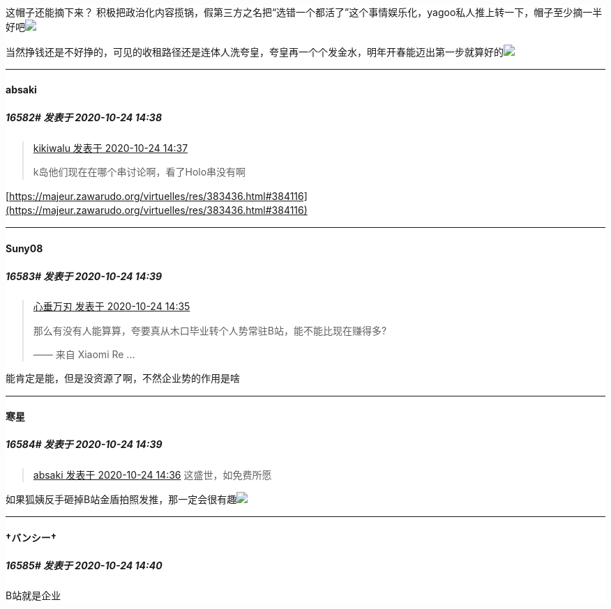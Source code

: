 这帽子还能摘下来？</blockquote>
积极把政治化内容揽锅，假第三方之名把“选错一个都活了”这个事情娱乐化，yagoo私人推上转一下，帽子至少摘一半好吧<img src="https://static.saraba1st.com/image/smiley/face2017/065.png" referrerpolicy="no-referrer">


当然挣钱还是不好挣的，可见的收租路径还是连体人洗夸皇，夸皇再一个个发金水，明年开春能迈出第一步就算好的<img src="https://static.saraba1st.com/image/smiley/face2017/245.png" referrerpolicy="no-referrer">


-----

####  absaki  
##### 16582#       发表于 2020-10-24 14:38


<blockquote><a href="httphttps://bbs.saraba1st.com/2b/forum.php?mod=redirect&amp;goto=findpost&amp;pid=49152470&amp;ptid=1963466" target="_blank">kikiwalu 发表于 2020-10-24 14:37</a>

k岛他们现在在哪个串讨论啊，看了Holo串没有啊</blockquote>
[https://majeur.zawarudo.org/virtuelles/res/383436.html#384116](https://majeur.zawarudo.org/virtuelles/res/383436.html#384116)


-----

####  Suny08  
##### 16583#       发表于 2020-10-24 14:39


<blockquote><a href="httphttps://bbs.saraba1st.com/2b/forum.php?mod=redirect&amp;goto=findpost&amp;pid=49152458&amp;ptid=1963466" target="_blank">心垂万刃 发表于 2020-10-24 14:35</a>

那么有没有人能算算，夸要真从木口毕业转个人势常驻B站，能不能比现在赚得多?


—— 来自 Xiaomi Re ...</blockquote>
能肯定是能，但是没资源了啊，不然企业势的作用是啥


-----

####  寒星  
##### 16584#       发表于 2020-10-24 14:39


<blockquote><a href="httphttps://bbs.saraba1st.com/2b/forum.php?mod=redirect&amp;goto=findpost&amp;pid=49152460&amp;ptid=1963466" target="_blank">absaki 发表于 2020-10-24 14:36</a>
这盛世，如免费所愿</blockquote>
如果狐姨反手砸掉B站金盾拍照发推，那一定会很有趣<img src="https://static.saraba1st.com/image/smiley/face2017/049.png" referrerpolicy="no-referrer">


-----

####  †バンシー†  
##### 16585#       发表于 2020-10-24 14:40


B站就是企业

